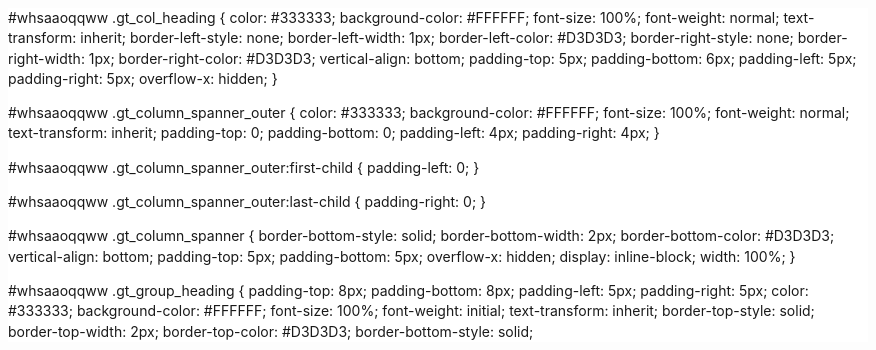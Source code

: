 #whsaaoqqww .gt_col_heading {
  color: #333333;
  background-color: #FFFFFF;
  font-size: 100%;
  font-weight: normal;
  text-transform: inherit;
  border-left-style: none;
  border-left-width: 1px;
  border-left-color: #D3D3D3;
  border-right-style: none;
  border-right-width: 1px;
  border-right-color: #D3D3D3;
  vertical-align: bottom;
  padding-top: 5px;
  padding-bottom: 6px;
  padding-left: 5px;
  padding-right: 5px;
  overflow-x: hidden;
}

#whsaaoqqww .gt_column_spanner_outer {
  color: #333333;
  background-color: #FFFFFF;
  font-size: 100%;
  font-weight: normal;
  text-transform: inherit;
  padding-top: 0;
  padding-bottom: 0;
  padding-left: 4px;
  padding-right: 4px;
}

#whsaaoqqww .gt_column_spanner_outer:first-child {
  padding-left: 0;
}

#whsaaoqqww .gt_column_spanner_outer:last-child {
  padding-right: 0;
}

#whsaaoqqww .gt_column_spanner {
  border-bottom-style: solid;
  border-bottom-width: 2px;
  border-bottom-color: #D3D3D3;
  vertical-align: bottom;
  padding-top: 5px;
  padding-bottom: 5px;
  overflow-x: hidden;
  display: inline-block;
  width: 100%;
}

#whsaaoqqww .gt_group_heading {
  padding-top: 8px;
  padding-bottom: 8px;
  padding-left: 5px;
  padding-right: 5px;
  color: #333333;
  background-color: #FFFFFF;
  font-size: 100%;
  font-weight: initial;
  text-transform: inherit;
  border-top-style: solid;
  border-top-width: 2px;
  border-top-color: #D3D3D3;
  border-bottom-style: solid;